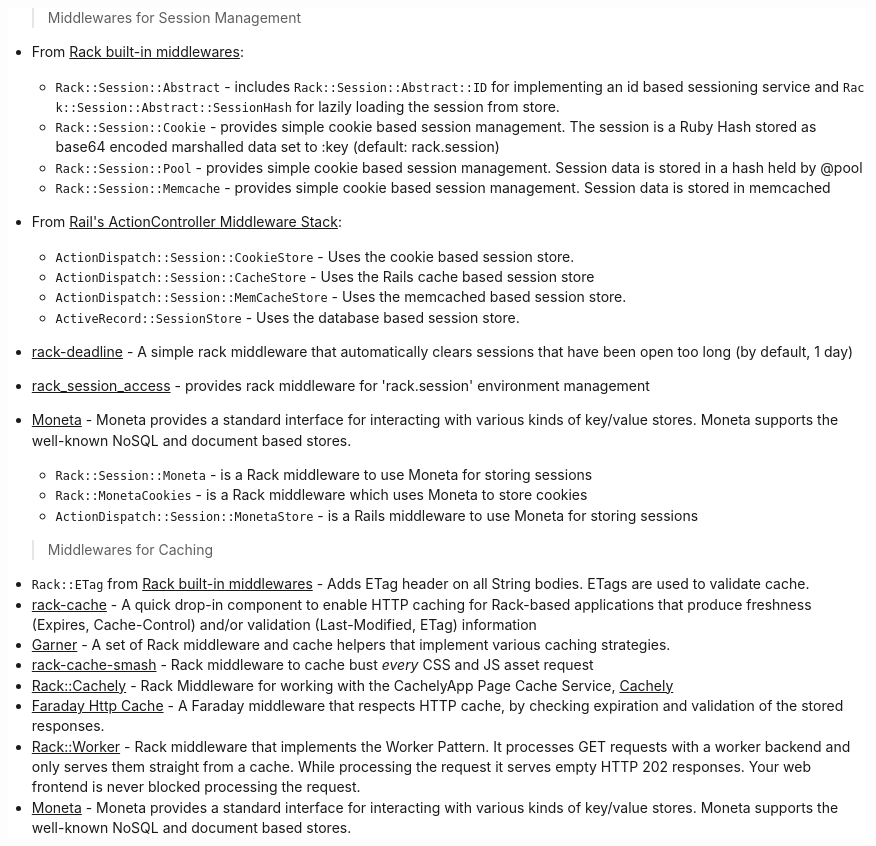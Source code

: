 > Middlewares for Session Management

* From [Rack built-in middlewares](https://github.com/rack/rack):

  * `Rack::Session::Abstract` - includes `Rack::Session::Abstract::ID` for implementing an id based sessioning service and
    `Rack::Session::Abstract::SessionHash` for lazily loading the session from store.
  * `Rack::Session::Cookie` - provides simple cookie based session management. The session is a Ruby Hash stored as base64 
    encoded marshalled data set to :key (default: rack.session)
  * `Rack::Session::Pool` - provides simple cookie based session management. Session data is stored in a hash held by @pool
  * `Rack::Session::Memcache` - provides simple cookie based session management. Session data is stored in memcached

* From [Rail's ActionController Middleware Stack](https://github.com/rails/rails/tree/master/actionpack/lib/action_dispatch/middleware):

  * `ActionDispatch::Session::CookieStore` - Uses the cookie based session store.
  * `ActionDispatch::Session::CacheStore` - Uses the Rails cache based session store
  * `ActionDispatch::Session::MemCacheStore` - Uses the memcached based session store.
  * `ActiveRecord::SessionStore` - Uses the database based session store.
  
* [rack-deadline](https://github.com/jeremyevans/rack-deadline) - A simple rack middleware that automatically clears sessions 
  that have been open too long (by default, 1 day)
* [rack_session_access](https://github.com/railsware/rack_session_access) - provides rack middleware for 'rack.session' 
  environment management
* [Moneta](https://github.com/minad/moneta) - Moneta provides a standard interface for interacting with various kinds of key/value stores.
   Moneta supports the well-known NoSQL and document based stores.    
   
  * `Rack::Session::Moneta` - is a Rack middleware to use Moneta for storing sessions
  * `Rack::MonetaCookies` - is a Rack middleware which uses Moneta to store cookies  
  * `ActionDispatch::Session::MonetaStore` - is a Rails middleware to use Moneta for storing sessions 
  
> Middlewares for Caching

* `Rack::ETag` from [Rack built-in middlewares](https://github.com/rack/rack) - Adds ETag header on all String bodies. ETags are used to validate cache.
* [rack-cache](https://github.com/rtomayko/rack-cache) - A quick drop-in component to enable HTTP caching for
  Rack-based applications that produce freshness (Expires, Cache-Control) and/or validation (Last-Modified, ETag) information
* [Garner](https://github.com/artsy/garner) - A set of Rack middleware and cache helpers that implement various caching strategies.  
* [rack-cache-smash](https://github.com/eliotsykes/rack-cache-smash) - Rack middleware to cache bust *every* CSS and JS asset request
* [Rack::Cachely](https://github.com/markbates/rack-cachely) - Rack Middleware for working with the CachelyApp Page Cache Service, 
  [Cachely](http://www.cachelyapp.com/)
* [Faraday Http Cache](https://github.com/plataformatec/faraday-http-cache) - A Faraday middleware that respects HTTP cache, by checking expiration and validation of the stored responses.
* [Rack::Worker](https://github.com/csquared/rack-worker) - Rack middleware that implements the Worker Pattern. It processes GET requests with a worker 
  backend and only serves them straight from a cache. While processing the request it serves empty HTTP 202 responses. Your web frontend is never 
  blocked processing the request.  
* [Moneta](https://github.com/minad/moneta) - Moneta provides a standard interface for interacting with various kinds of key/value stores.
   Moneta supports the well-known NoSQL and document based stores.    
   